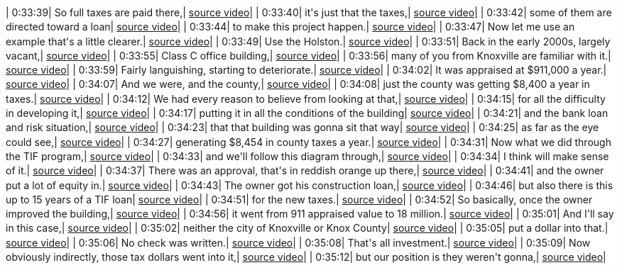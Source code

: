 | 0:33:39| So full taxes are paid there,| [source video](https://archive.org/details/CoComWS160718Finance?start=2019)|
| 0:33:40| it's just that the taxes,| [source video](https://archive.org/details/CoComWS160718Finance?start=2020)|
| 0:33:42| some of them are directed toward a loan| [source video](https://archive.org/details/CoComWS160718Finance?start=2022)|
| 0:33:44| to make this project happen.| [source video](https://archive.org/details/CoComWS160718Finance?start=2024)|
| 0:33:47| Now let me use an example that's a little clearer.| [source video](https://archive.org/details/CoComWS160718Finance?start=2027)|
| 0:33:49| Use the Holston.| [source video](https://archive.org/details/CoComWS160718Finance?start=2029)|
| 0:33:51| Back in the early 2000s, largely vacant,| [source video](https://archive.org/details/CoComWS160718Finance?start=2031)|
| 0:33:55| Class C office building,| [source video](https://archive.org/details/CoComWS160718Finance?start=2035)|
| 0:33:56| many of you from Knoxville are familiar with it.| [source video](https://archive.org/details/CoComWS160718Finance?start=2036)|
| 0:33:59| Fairly languishing, starting to deteriorate.| [source video](https://archive.org/details/CoComWS160718Finance?start=2039)|
| 0:34:02| It was appraised at $911,000 a year.| [source video](https://archive.org/details/CoComWS160718Finance?start=2042)|
| 0:34:07| And we were, and the county,| [source video](https://archive.org/details/CoComWS160718Finance?start=2047)|
| 0:34:08| just the county was getting $8,400 a year in taxes.| [source video](https://archive.org/details/CoComWS160718Finance?start=2048)|
| 0:34:12| We had every reason to believe from looking at that,| [source video](https://archive.org/details/CoComWS160718Finance?start=2052)|
| 0:34:15| for all the difficulty in developing it,| [source video](https://archive.org/details/CoComWS160718Finance?start=2055)|
| 0:34:17| putting it in all the conditions of the building| [source video](https://archive.org/details/CoComWS160718Finance?start=2057)|
| 0:34:21| and the bank loan and risk situation,| [source video](https://archive.org/details/CoComWS160718Finance?start=2061)|
| 0:34:23| that that building was gonna sit that way| [source video](https://archive.org/details/CoComWS160718Finance?start=2063)|
| 0:34:25| as far as the eye could see,| [source video](https://archive.org/details/CoComWS160718Finance?start=2065)|
| 0:34:27| generating $8,454 in county taxes a year.| [source video](https://archive.org/details/CoComWS160718Finance?start=2067)|
| 0:34:31| Now what we did through the TIF program,| [source video](https://archive.org/details/CoComWS160718Finance?start=2071)|
| 0:34:33| and we'll follow this diagram through,| [source video](https://archive.org/details/CoComWS160718Finance?start=2073)|
| 0:34:34| I think will make sense of it.| [source video](https://archive.org/details/CoComWS160718Finance?start=2074)|
| 0:34:37| There was an approval, that's in reddish orange up there,| [source video](https://archive.org/details/CoComWS160718Finance?start=2077)|
| 0:34:41| and the owner put a lot of equity in.| [source video](https://archive.org/details/CoComWS160718Finance?start=2081)|
| 0:34:43| The owner got his construction loan,| [source video](https://archive.org/details/CoComWS160718Finance?start=2083)|
| 0:34:46| but also there is this up to 15 years of a TIF loan| [source video](https://archive.org/details/CoComWS160718Finance?start=2086)|
| 0:34:51| for the new taxes.| [source video](https://archive.org/details/CoComWS160718Finance?start=2091)|
| 0:34:52| So basically, once the owner improved the building,| [source video](https://archive.org/details/CoComWS160718Finance?start=2092)|
| 0:34:56| it went from 911 appraised value to 18 million.| [source video](https://archive.org/details/CoComWS160718Finance?start=2096)|
| 0:35:01| And I'll say in this case,| [source video](https://archive.org/details/CoComWS160718Finance?start=2101)|
| 0:35:02| neither the city of Knoxville or Knox County| [source video](https://archive.org/details/CoComWS160718Finance?start=2102)|
| 0:35:05| put a dollar into that.| [source video](https://archive.org/details/CoComWS160718Finance?start=2105)|
| 0:35:06| No check was written.| [source video](https://archive.org/details/CoComWS160718Finance?start=2106)|
| 0:35:08| That's all investment.| [source video](https://archive.org/details/CoComWS160718Finance?start=2108)|
| 0:35:09| Now obviously indirectly, those tax dollars went into it,| [source video](https://archive.org/details/CoComWS160718Finance?start=2109)|
| 0:35:12| but our position is they weren't gonna,| [source video](https://archive.org/details/CoComWS160718Finance?start=2112)|